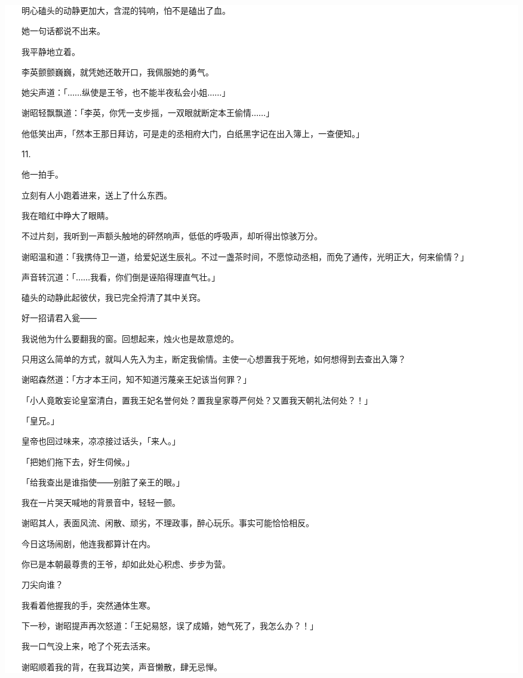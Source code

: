 &emsp;&emsp;明心磕头的动静更加大，含混的钝响，怕不是磕出了血。  
  
&emsp;&emsp;她一句话都说不出来。  
  
&emsp;&emsp;我平静地立着。  
  
&emsp;&emsp;李英颤颤巍巍，就凭她还敢开口，我佩服她的勇气。  
  
&emsp;&emsp;她尖声道：「……纵使是王爷，也不能半夜私会小姐……」  
  
&emsp;&emsp;谢昭轻飘飘道：「李英，你凭一支步摇，一双眼就断定本王偷情……」  
  
&emsp;&emsp;他低笑出声，「然本王那日拜访，可是走的丞相府大门，白纸黑字记在出入簿上，一查便知。」  
  
&emsp;&emsp;11.  
  
&emsp;&emsp;他一拍手。  
  
&emsp;&emsp;立刻有人小跑着进来，送上了什么东西。  
  
&emsp;&emsp;我在暗红中睁大了眼睛。  
  
&emsp;&emsp;不过片刻，我听到一声额头触地的砰然响声，低低的呼吸声，却听得出惊骇万分。  
  
&emsp;&emsp;谢昭温和道：「我携侍卫一道，给爱妃送生辰礼。不过一盏茶时间，不愿惊动丞相，而免了通传，光明正大，何来偷情？」  
  
&emsp;&emsp;声音转沉道：「……我看，你们倒是诬陷得理直气壮。」  
  
&emsp;&emsp;磕头的动静此起彼伏，我已完全捋清了其中关窍。  
  
&emsp;&emsp;好一招请君入瓮——  
  
&emsp;&emsp;我说他为什么要翻我的窗。回想起来，烛火也是故意熄的。  
  
&emsp;&emsp;只用这么简单的方式，就叫人先入为主，断定我偷情。主使一心想置我于死地，如何想得到去查出入簿？  
  
&emsp;&emsp;谢昭森然道：「方才本王问，知不知道污蔑亲王妃该当何罪？」  
  
&emsp;&emsp;「小人竟敢妄论皇室清白，置我王妃名誉何处？置我皇家尊严何处？又置我天朝礼法何处？！」  
  
&emsp;&emsp;「皇兄。」  
  
&emsp;&emsp;皇帝也回过味来，凉凉接过话头，「来人。」  
  
&emsp;&emsp;「把她们拖下去，好生伺候。」  
  
&emsp;&emsp;「给我查出是谁指使——别脏了亲王的眼。」  
  
&emsp;&emsp;我在一片哭天喊地的背景音中，轻轻一颤。  
  
&emsp;&emsp;谢昭其人，表面风流、闲散、顽劣，不理政事，醉心玩乐。事实可能恰恰相反。  
  
&emsp;&emsp;今日这场闹剧，他连我都算计在内。  
  
&emsp;&emsp;你已是本朝最尊贵的王爷，却如此处心积虑、步步为营。  
  
&emsp;&emsp;刀尖向谁？  
  
&emsp;&emsp;我看着他握我的手，突然通体生寒。  
  
&emsp;&emsp;下一秒，谢昭提声再次怒道：「王妃易怒，误了成婚，她气死了，我怎么办？！」  
  
&emsp;&emsp;我一口气没上来，呛了个死去活来。  
  
&emsp;&emsp;谢昭顺着我的背，在我耳边笑，声音懒散，肆无忌惮。  
  